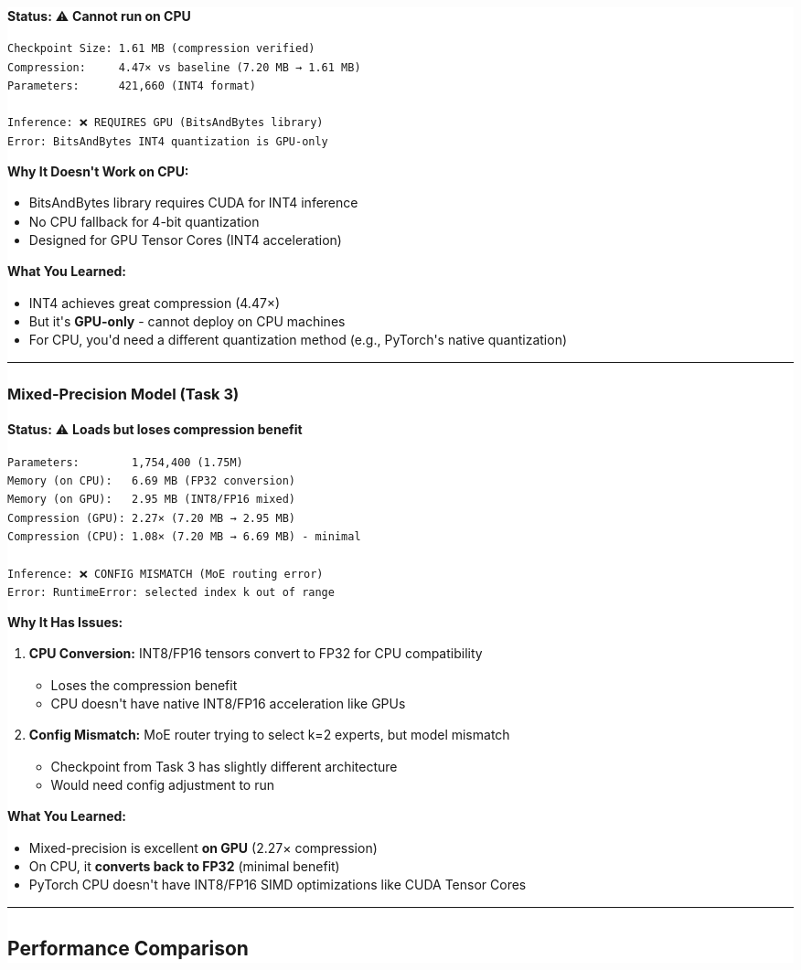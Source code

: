 **Status:** ⚠️ **Cannot run on CPU**

```
Checkpoint Size: 1.61 MB (compression verified)
Compression:     4.47× vs baseline (7.20 MB → 1.61 MB)
Parameters:      421,660 (INT4 format)

Inference: ❌ REQUIRES GPU (BitsAndBytes library)
Error: BitsAndBytes INT4 quantization is GPU-only
```

**Why It Doesn't Work on CPU:**
- BitsAndBytes library requires CUDA for INT4 inference
- No CPU fallback for 4-bit quantization
- Designed for GPU Tensor Cores (INT4 acceleration)

**What You Learned:**
- INT4 achieves great compression (4.47×)
- But it's **GPU-only** - cannot deploy on CPU machines
- For CPU, you'd need a different quantization method (e.g., PyTorch's native quantization)

---

### Mixed-Precision Model (Task 3)

**Status:** ⚠️ **Loads but loses compression benefit**

```
Parameters:        1,754,400 (1.75M)
Memory (on CPU):   6.69 MB (FP32 conversion)
Memory (on GPU):   2.95 MB (INT8/FP16 mixed)
Compression (GPU): 2.27× (7.20 MB → 2.95 MB)
Compression (CPU): 1.08× (7.20 MB → 6.69 MB) - minimal

Inference: ❌ CONFIG MISMATCH (MoE routing error)
Error: RuntimeError: selected index k out of range
```

**Why It Has Issues:**
1. **CPU Conversion:** INT8/FP16 tensors convert to FP32 for CPU compatibility
   - Loses the compression benefit
   - CPU doesn't have native INT8/FP16 acceleration like GPUs

2. **Config Mismatch:** MoE router trying to select k=2 experts, but model mismatch
   - Checkpoint from Task 3 has slightly different architecture
   - Would need config adjustment to run

**What You Learned:**
- Mixed-precision is excellent **on GPU** (2.27× compression)
- On CPU, it **converts back to FP32** (minimal benefit)
- PyTorch CPU doesn't have INT8/FP16 SIMD optimizations like CUDA Tensor Cores

---

## Performance Comparison
